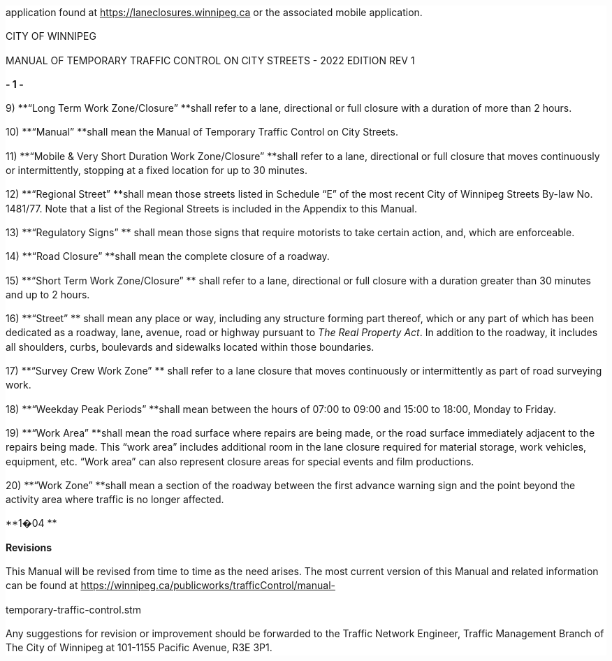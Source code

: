 application found at https://laneclosures.winnipeg.ca or the associated mobile application. 

CITY OF WINNIPEG

MANUAL OF TEMPORARY TRAFFIC CONTROL ON CITY STREETS - 2022 EDITION REV 1

**- 1 -**

9\) **“Long Term Work Zone/Closure” **shall refer to a lane, directional or full closure with a duration of more than 2 hours. 

10\) **“Manual” **shall mean the Manual of Temporary Traffic Control on City Streets. 

11\) **“Mobile & Very Short Duration Work Zone/Closure” **shall refer to a lane, directional or full closure that moves continuously or intermittently, stopping at a fixed location for up to 30 minutes. 

12\) **“Regional Street” **shall mean those streets listed in Schedule “E” of the most recent City of Winnipeg Streets By-law No. 1481/77. Note that a list of the Regional Streets is included in the Appendix to this Manual. 

13\) **“Regulatory Signs” ** shall mean those signs that require motorists to take certain action, and, which are enforceable. 

14\) **“Road Closure” **shall mean the complete closure of a roadway. 

15\) **“Short Term Work Zone/Closure” ** shall refer to a lane, directional or full closure with a duration greater than 30 minutes and up to 2 hours. 

16\) **“Street” ** shall mean any place or way, including any structure forming part thereof, which or any part of which has been dedicated as a roadway, lane, avenue, road or highway pursuant to *The* *Real Property Act*. In addition to the roadway, it includes all shoulders, curbs, boulevards and sidewalks located within those boundaries. 

17\) **“Survey Crew Work Zone” ** shall refer to a lane closure that moves continuously or intermittently as part of road surveying work. 

18\) **“Weekday Peak Periods” **shall mean between the hours of 07:00 to 09:00 and 15:00 to 18:00, Monday to Friday. 

19\) **“Work Area” **shall mean the road surface where repairs are being made, or the road surface immediately adjacent to the repairs being made. This “work area” includes additional room in the lane closure required for material storage, work vehicles, equipment, etc. “Work area” can also represent closure areas for special events and film productions. 

20\) **“Work Zone” **shall mean a section of the roadway between the first advance warning sign and the point beyond the activity area where traffic is no longer affected. 

**1�04 **

**Revisions**

This Manual will be revised from time to time as the need arises. The most current version of this Manual and related information can be found at https://winnipeg.ca/publicworks/trafficControl/manual-

temporary-traffic-control.stm

Any suggestions for revision or improvement should be forwarded to the Traffic Network Engineer, Traffic Management Branch of The City of Winnipeg at 101-1155 Pacific Avenue, R3E 3P1. 
